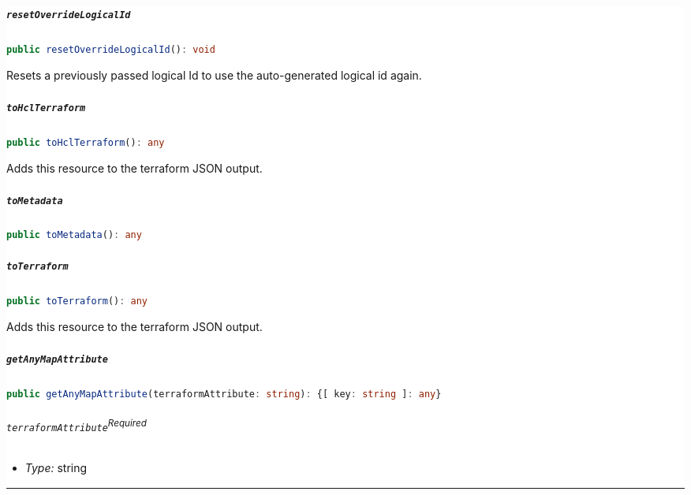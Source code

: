 ##### `resetOverrideLogicalId` <a name="resetOverrideLogicalId" id="rhizo-co-terraform-provider-oci.dataOciContainerInstancesContainerInstance.DataOciContainerInstancesContainerInstance.resetOverrideLogicalId"></a>

```typescript
public resetOverrideLogicalId(): void
```

Resets a previously passed logical Id to use the auto-generated logical id again.

##### `toHclTerraform` <a name="toHclTerraform" id="rhizo-co-terraform-provider-oci.dataOciContainerInstancesContainerInstance.DataOciContainerInstancesContainerInstance.toHclTerraform"></a>

```typescript
public toHclTerraform(): any
```

Adds this resource to the terraform JSON output.

##### `toMetadata` <a name="toMetadata" id="rhizo-co-terraform-provider-oci.dataOciContainerInstancesContainerInstance.DataOciContainerInstancesContainerInstance.toMetadata"></a>

```typescript
public toMetadata(): any
```

##### `toTerraform` <a name="toTerraform" id="rhizo-co-terraform-provider-oci.dataOciContainerInstancesContainerInstance.DataOciContainerInstancesContainerInstance.toTerraform"></a>

```typescript
public toTerraform(): any
```

Adds this resource to the terraform JSON output.

##### `getAnyMapAttribute` <a name="getAnyMapAttribute" id="rhizo-co-terraform-provider-oci.dataOciContainerInstancesContainerInstance.DataOciContainerInstancesContainerInstance.getAnyMapAttribute"></a>

```typescript
public getAnyMapAttribute(terraformAttribute: string): {[ key: string ]: any}
```

###### `terraformAttribute`<sup>Required</sup> <a name="terraformAttribute" id="rhizo-co-terraform-provider-oci.dataOciContainerInstancesContainerInstance.DataOciContainerInstancesContainerInstance.getAnyMapAttribute.parameter.terraformAttribute"></a>

- *Type:* string

---